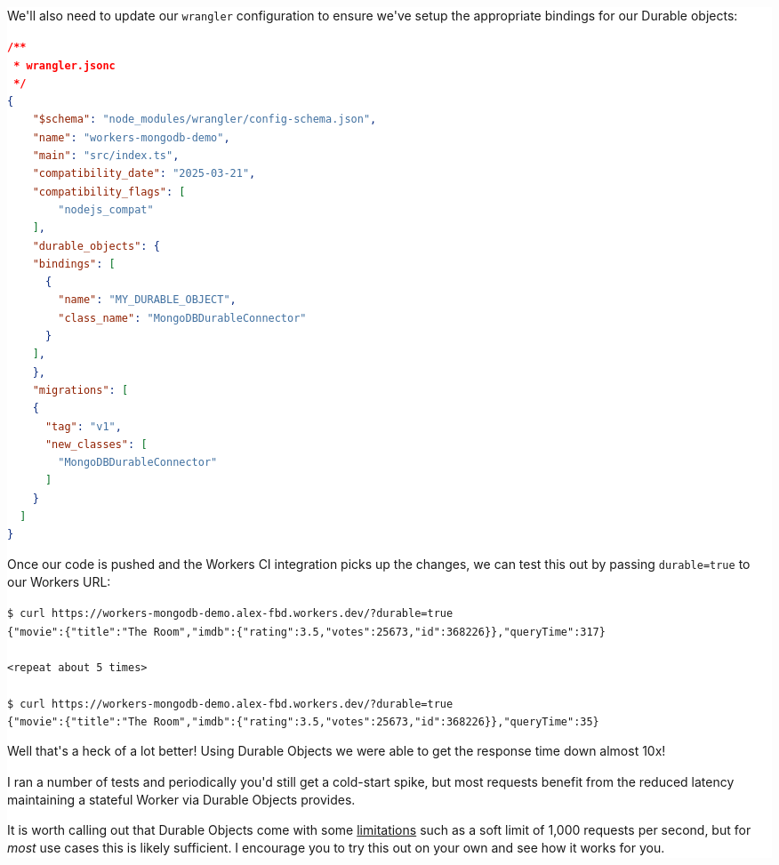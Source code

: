 We'll also need to update our `wrangler` configuration to ensure we've setup the appropriate bindings for our Durable objects:

```json
/**
 * wrangler.jsonc
 */
{
	"$schema": "node_modules/wrangler/config-schema.json",
	"name": "workers-mongodb-demo",
	"main": "src/index.ts",
	"compatibility_date": "2025-03-21",
	"compatibility_flags": [
		"nodejs_compat"
	],
	"durable_objects": {
    "bindings": [
      {
        "name": "MY_DURABLE_OBJECT",
        "class_name": "MongoDBDurableConnector"
      }
    ],
	},
	"migrations": [
    {
      "tag": "v1",
      "new_classes": [
        "MongoDBDurableConnector"
      ]
    }
  ]
}
```

Once our code is pushed and the Workers CI integration picks up the changes, we can test this out by passing `durable=true` to our Workers URL:

```
$ curl https://workers-mongodb-demo.alex-fbd.workers.dev/?durable=true
{"movie":{"title":"The Room","imdb":{"rating":3.5,"votes":25673,"id":368226}},"queryTime":317}

<repeat about 5 times>

$ curl https://workers-mongodb-demo.alex-fbd.workers.dev/?durable=true
{"movie":{"title":"The Room","imdb":{"rating":3.5,"votes":25673,"id":368226}},"queryTime":35}
```

Well that's a heck of a lot better! Using Durable Objects we were able to get the response time down almost 10x!

I ran a number of tests and periodically you'd still get a cold-start spike, but most requests benefit from the reduced latency maintaining a stateful Worker via Durable Objects provides.

It is worth calling out that Durable Objects come with some [limitations](https://developers.cloudflare.com/durable-objects/platform/limits/) such as a soft limit of 1,000 requests per second, but for _most_ use cases this is likely sufficient. I encourage you to try this out on your own and see how it works for you.
